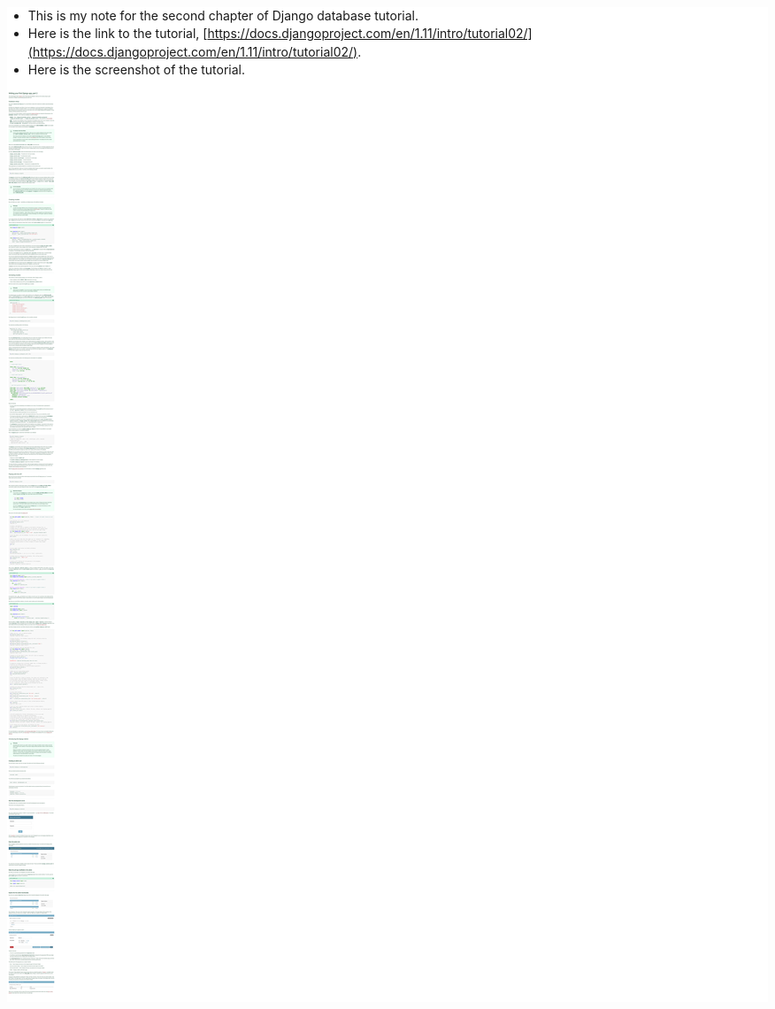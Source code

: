 * This is my note for the second chapter of Django database tutorial.
* Here is the link to the tutorial, [https://docs.djangoproject.com/en/1.11/intro/tutorial02/](https://docs.djangoproject.com/en/1.11/intro/tutorial02/).
* Here is the screenshot of the tutorial.

![./20170816-2007-cet-4-1.png](./20170816-2007-cet-4-1.png)
